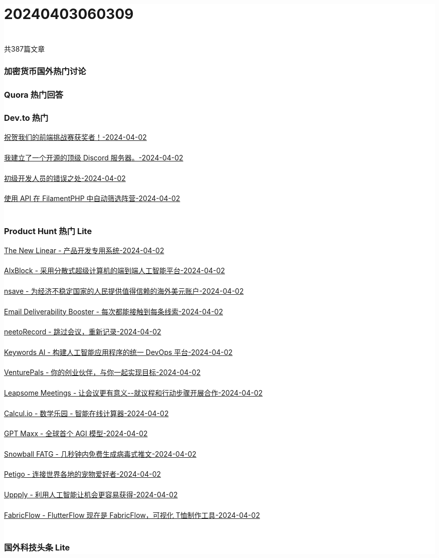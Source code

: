 <h1>20240403060309</h1><br/>共387篇文章


###  加密货币国外热门讨论







###  Quora 热门回答







###  Dev.to 热门

<a target=_blank rel=nofollow href="https://dev.to/devteam/congrats-to-our-frontend-challenge-winners-2h5f" >祝贺我们的前端挑战赛获奖者！-2024-04-02</a><br/><br/><a target=_blank rel=nofollow href="https://dev.to/glasskube/i-built-a-top-tier-discord-server-for-open-source-p25" >我建立了一个开源的顶级 Discord 服务器。-2024-04-02</a><br/><br/><a target=_blank rel=nofollow href="https://dev.to/wasp/what-junior-devs-get-wrong-an8" >初级开发人员的错误之处-2024-04-02</a><br/><br/><a target=_blank rel=nofollow href="https://dev.to/adryannekelly/autopreenchimento-de-campos-no-filamentphp-usando-api-3i2" >使用 API 在 FilamentPHP 中自动筛选阵营-2024-04-02</a><br/><br/>





###  Product Hunt 热门 Lite

<a target=_blank rel=nofollow href="https://linear.app/" >The New Linear - 产品开发专用系统-2024-04-02</a><br/><br/><a target=_blank rel=nofollow href="https://aixblock.org/" >AIxBlock - 采用分散式超级计算机的端到端人工智能平台-2024-04-02</a><br/><br/><a target=_blank rel=nofollow href="https://www.nsave.com/" >nsave - 为经济不稳定国家的人民提供值得信赖的海外美元账户-2024-04-02</a><br/><br/><a target=_blank rel=nofollow href="https://snov.io/email-deliverability-test" >Email Deliverability Booster - 每次都能接触到每条线索-2024-04-02</a><br/><br/><a target=_blank rel=nofollow href="https://www.neeto.com/neetorecord" >neetoRecord - 跳过会议，重新记录-2024-04-02</a><br/><br/><a target=_blank rel=nofollow href="https://keywordsai.co/" >Keywords AI - 构建人工智能应用程序的统一 DevOps 平台-2024-04-02</a><br/><br/><a target=_blank rel=nofollow href="https://apps.apple.com/nl/app/venturepals/id6479816955?at=1000l6eA" >VenturePals - 你的创业伙伴，与你一起实现目标-2024-04-02</a><br/><br/><a target=_blank rel=nofollow href="https://www.leapsome.com/product/meetings" >Leapsome Meetings - 让会议更有意义--就议程和行动步骤开展合作-2024-04-02</a><br/><br/><a target=_blank rel=nofollow href="https://calcul.io/" >Calcul.io - 数学乐园 - 智能在线计算器-2024-04-02</a><br/><br/><a target=_blank rel=nofollow href="https://www.gptmaxx.com/" >GPT Maxx - 全球首个 AGI 模型-2024-04-02</a><br/><br/><a target=_blank rel=nofollow href="https://snowball.club/ai-tweet-generator" >Snowball FATG - 几秒钟内免费生成病毒式推文-2024-04-02</a><br/><br/><a target=_blank rel=nofollow href="https://www.petigo.app/" >Petigo - 连接世界各地的宠物爱好者-2024-04-02</a><br/><br/><a target=_blank rel=nofollow href="https://uppply.com/" >Uppply - 利用人工智能让机会更容易获得-2024-04-02</a><br/><br/><a target=_blank rel=nofollow href="https://fabricflow.io/" >FabricFlow - FlutterFlow 现在是 FabricFlow，可视化 T恤制作工具-2024-04-02</a><br/><br/>





###  国外科技头条 Lite

